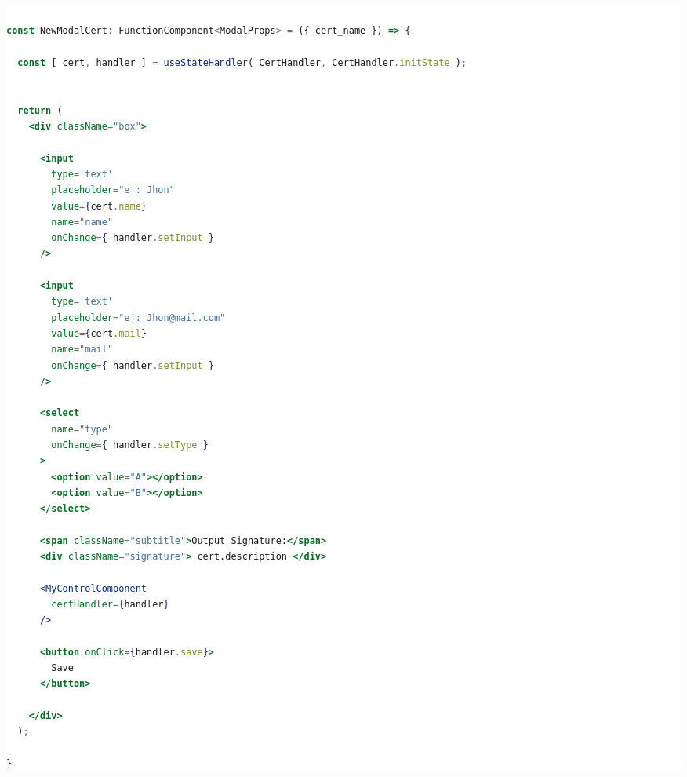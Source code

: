 ```jsx

const NewModalCert: FunctionComponent<ModalProps> = ({ cert_name }) => {

  const [ cert, handler ] = useStateHandler( CertHandler, CertHandler.initState );


  return (
    <div className="box">

      <input
        type='text'
        placeholder="ej: Jhon"
        value={cert.name}
        name="name"
        onChange={ handler.setInput }
      />
      
      <input
        type='text'
        placeholder="ej: Jhon@mail.com"
        value={cert.mail}
        name="mail"
        onChange={ handler.setInput }
      />

      <select
        name="type"
        onChange={ handler.setType }
      >
        <option value="A"></option>
        <option value="B"></option>
      </select>

      <span className="subtitle">Output Signature:</span>
      <div className="signature"> cert.description </div>

      <MyControlComponent 
        certHandler={handler}
      />

      <button onClick={handler.save}>
        Save
      </button>

    </div> 
  );

}

```
